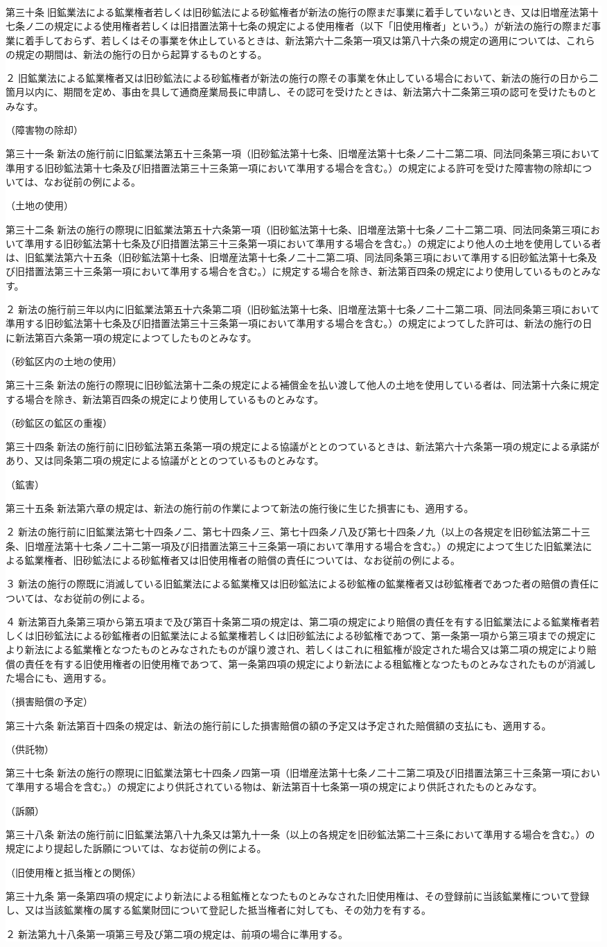 第三十条 旧鉱業法による鉱業権者若しくは旧砂鉱法による砂鉱権者が新法の施行の際まだ事業に着手していないとき、又は旧増産法第十七条ノ二の規定による使用権者若しくは旧措置法第十七条の規定による使用権者（以下「旧使用権者」という。）が新法の施行の際まだ事業に着手しておらず、若しくはその事業を休止しているときは、新法第六十二条第一項又は第八十六条の規定の適用については、これらの規定の期間は、新法の施行の日から起算するものとする。

２ 旧鉱業法による鉱業権者又は旧砂鉱法による砂鉱権者が新法の施行の際その事業を休止している場合において、新法の施行の日から二箇月以内に、期間を定め、事由を具して通商産業局長に申請し、その認可を受けたときは、新法第六十二条第三項の認可を受けたものとみなす。

（障害物の除却）

第三十一条 新法の施行前に旧鉱業法第五十三条第一項（旧砂鉱法第十七条、旧増産法第十七条ノ二十二第二項、同法同条第三項において準用する旧砂鉱法第十七条及び旧措置法第三十三条第一項において準用する場合を含む。）の規定による許可を受けた障害物の除却については、なお従前の例による。

（土地の使用）

第三十二条 新法の施行の際現に旧鉱業法第五十六条第一項（旧砂鉱法第十七条、旧増産法第十七条ノ二十二第二項、同法同条第三項において準用する旧砂鉱法第十七条及び旧措置法第三十三条第一項において準用する場合を含む。）の規定により他人の土地を使用している者は、旧鉱業法第六十五条（旧砂鉱法第十七条、旧増産法第十七条ノ二十二第二項、同法同条第三項において準用する旧砂鉱法第十七条及び旧措置法第三十三条第一項において準用する場合を含む。）に規定する場合を除き、新法第百四条の規定により使用しているものとみなす。

２ 新法の施行前三年以内に旧鉱業法第五十六条第二項（旧砂鉱法第十七条、旧増産法第十七条ノ二十二第二項、同法同条第三項において準用する旧砂鉱法第十七条及び旧措置法第三十三条第一項において準用する場合を含む。）の規定によつてした許可は、新法の施行の日に新法第百六条第一項の規定によつてしたものとみなす。

（砂鉱区内の土地の使用）

第三十三条 新法の施行の際現に旧砂鉱法第十二条の規定による補償金を払い渡して他人の土地を使用している者は、同法第十六条に規定する場合を除き、新法第百四条の規定により使用しているものとみなす。

（砂鉱区の鉱区の重複）

第三十四条 新法の施行前に旧砂鉱法第五条第一項の規定による協議がととのつているときは、新法第六十六条第一項の規定による承諾があり、又は同条第二項の規定による協議がととのつているものとみなす。

（鉱害）

第三十五条 新法第六章の規定は、新法の施行前の作業によつて新法の施行後に生じた損害にも、適用する。

２ 新法の施行前に旧鉱業法第七十四条ノ二、第七十四条ノ三、第七十四条ノ八及び第七十四条ノ九（以上の各規定を旧砂鉱法第二十三条、旧増産法第十七条ノ二十二第一項及び旧措置法第三十三条第一項において準用する場合を含む。）の規定によつて生じた旧鉱業法による鉱業権者、旧砂鉱法による砂鉱権者又は旧使用権者の賠償の責任については、なお従前の例による。

３ 新法の施行の際既に消滅している旧鉱業法による鉱業権又は旧砂鉱法による砂鉱権の鉱業権者又は砂鉱権者であつた者の賠償の責任については、なお従前の例による。

４ 新法第百九条第三項から第五項まで及び第百十条第二項の規定は、第二項の規定により賠償の責任を有する旧鉱業法による鉱業権者若しくは旧砂鉱法による砂鉱権者の旧鉱業法による鉱業権若しくは旧砂鉱法による砂鉱権であつて、第一条第一項から第三項までの規定により新法による鉱業権となつたものとみなされたものが譲り渡され、若しくはこれに租鉱権が設定された場合又は第二項の規定により賠償の責任を有する旧使用権者の旧使用権であつて、第一条第四項の規定により新法による租鉱権となつたものとみなされたものが消滅した場合にも、適用する。

（損害賠償の予定）

第三十六条 新法第百十四条の規定は、新法の施行前にした損害賠償の額の予定又は予定された賠償額の支払にも、適用する。

（供託物）

第三十七条 新法の施行の際現に旧鉱業法第七十四条ノ四第一項（旧増産法第十七条ノ二十二第二項及び旧措置法第三十三条第一項において準用する場合を含む。）の規定により供託されている物は、新法第百十七条第一項の規定により供託されたものとみなす。

（訴願）

第三十八条 新法の施行前に旧鉱業法第八十九条又は第九十一条（以上の各規定を旧砂鉱法第二十三条において準用する場合を含む。）の規定により提起した訴願については、なお従前の例による。

（旧使用権と抵当権との関係）

第三十九条 第一条第四項の規定により新法による租鉱権となつたものとみなされた旧使用権は、その登録前に当該鉱業権について登録し、又は当該鉱業権の属する鉱業財団について登記した抵当権者に対しても、その効力を有する。

２ 新法第九十八条第一項第三号及び第二項の規定は、前項の場合に準用する。
